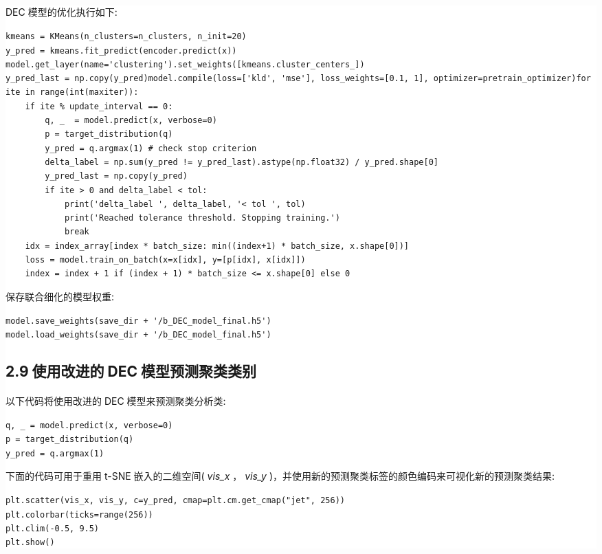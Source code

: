DEC 模型的优化执行如下:

```
kmeans = KMeans(n_clusters=n_clusters, n_init=20)
y_pred = kmeans.fit_predict(encoder.predict(x))
model.get_layer(name='clustering').set_weights([kmeans.cluster_centers_])
y_pred_last = np.copy(y_pred)model.compile(loss=['kld', 'mse'], loss_weights=[0.1, 1], optimizer=pretrain_optimizer)for ite in range(int(maxiter)):
    if ite % update_interval == 0:
        q, _  = model.predict(x, verbose=0)
        p = target_distribution(q)  
        y_pred = q.argmax(1) # check stop criterion
        delta_label = np.sum(y_pred != y_pred_last).astype(np.float32) / y_pred.shape[0]
        y_pred_last = np.copy(y_pred)
        if ite > 0 and delta_label < tol:
            print('delta_label ', delta_label, '< tol ', tol)
            print('Reached tolerance threshold. Stopping training.')
            break
    idx = index_array[index * batch_size: min((index+1) * batch_size, x.shape[0])]
    loss = model.train_on_batch(x=x[idx], y=[p[idx], x[idx]])
    index = index + 1 if (index + 1) * batch_size <= x.shape[0] else 0
```

保存联合细化的模型权重:

```
model.save_weights(save_dir + '/b_DEC_model_final.h5')
model.load_weights(save_dir + '/b_DEC_model_final.h5')
```

## 2.9 使用改进的 DEC 模型预测聚类类别

以下代码将使用改进的 DEC 模型来预测聚类分析类:

```
q, _ = model.predict(x, verbose=0)
p = target_distribution(q)  
y_pred = q.argmax(1)
```

下面的代码可用于重用 t-SNE 嵌入的二维空间( *vis_x* ， *vis_y* )，并使用新的预测聚类标签的颜色编码来可视化新的预测聚类结果:

```
plt.scatter(vis_x, vis_y, c=y_pred, cmap=plt.cm.get_cmap("jet", 256))
plt.colorbar(ticks=range(256))
plt.clim(-0.5, 9.5)
plt.show()
```
